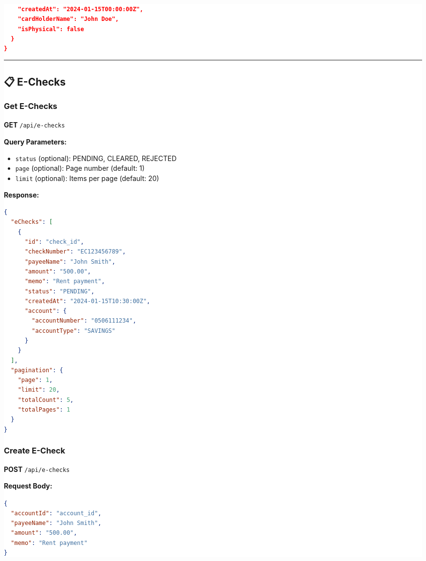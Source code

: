 ```json
    "createdAt": "2024-01-15T00:00:00Z",
    "cardHolderName": "John Doe",
    "isPhysical": false
  }
}
```

---

## 📋 E-Checks

### Get E-Checks
**GET** `/api/e-checks`

**Query Parameters:**
- `status` (optional): PENDING, CLEARED, REJECTED
- `page` (optional): Page number (default: 1)
- `limit` (optional): Items per page (default: 20)

**Response:**
```json
{
  "eChecks": [
    {
      "id": "check_id",
      "checkNumber": "EC123456789",
      "payeeName": "John Smith",
      "amount": "500.00",
      "memo": "Rent payment",
      "status": "PENDING",
      "createdAt": "2024-01-15T10:30:00Z",
      "account": {
        "accountNumber": "0506111234",
        "accountType": "SAVINGS"
      }
    }
  ],
  "pagination": {
    "page": 1,
    "limit": 20,
    "totalCount": 5,
    "totalPages": 1
  }
}
```

### Create E-Check
**POST** `/api/e-checks`

**Request Body:**
```json
{
  "accountId": "account_id",
  "payeeName": "John Smith",
  "amount": "500.00",
  "memo": "Rent payment"
}
```
